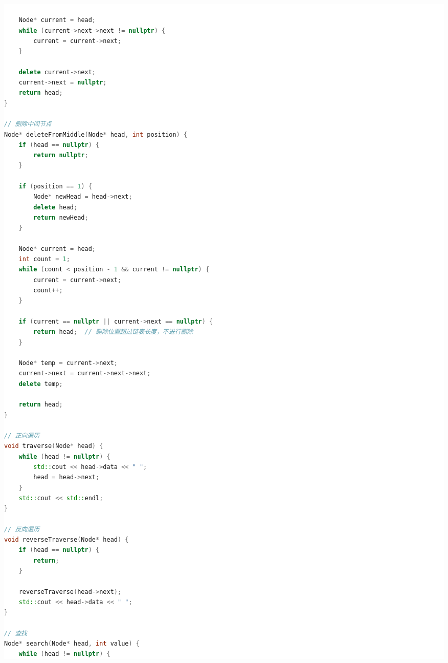 ```cpp

    Node* current = head;
    while (current->next->next != nullptr) {
        current = current->next;
    }

    delete current->next;
    current->next = nullptr;
    return head;
}

// 删除中间节点
Node* deleteFromMiddle(Node* head, int position) {
    if (head == nullptr) {
        return nullptr;
    }

    if (position == 1) {
        Node* newHead = head->next;
        delete head;
        return newHead;
    }

    Node* current = head;
    int count = 1;
    while (count < position - 1 && current != nullptr) {
        current = current->next;
        count++;
    }

    if (current == nullptr || current->next == nullptr) {
        return head;  // 删除位置超过链表长度，不进行删除
    }

    Node* temp = current->next;
    current->next = current->next->next;
    delete temp;

    return head;
}

// 正向遍历
void traverse(Node* head) {
    while (head != nullptr) {
        std::cout << head->data << " ";
        head = head->next;
    }
    std::cout << std::endl;
}

// 反向遍历
void reverseTraverse(Node* head) {
    if (head == nullptr) {
        return;
    }

    reverseTraverse(head->next);
    std::cout << head->data << " ";
}

// 查找
Node* search(Node* head, int value) {
    while (head != nullptr) {
```